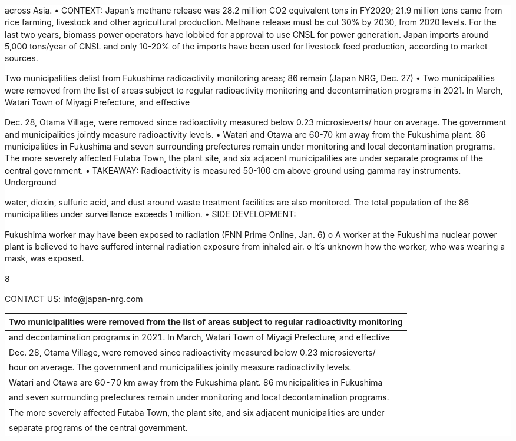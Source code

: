 across Asia.
•  CONTEXT: Japan’s methane release was 28.2 million CO2 equivalent tons in FY2020; 21.9 million
tons came from rice farming, livestock and other agricultural production. Methane release must be
cut 30% by 2030, from 2020 levels. For the last two years, biomass power operators have lobbied
for approval to use CNSL for power generation. Japan imports around 5,000 tons/year of CNSL
and only 10-20% of the imports have been used for livestock feed production, according to market
sources.



Two municipalities delist from Fukushima radioactivity monitoring areas; 86 remain
(Japan NRG, Dec. 27)
•  Two municipalities were removed from the list of areas subject to regular radioactivity monitoring
and decontamination programs in 2021. In March, Watari Town of Miyagi Prefecture, and effective

Dec. 28, Otama Village, were removed since radioactivity measured below 0.23 microsieverts/
hour on average. The government and municipalities jointly measure radioactivity levels.
•  Watari and Otawa are 60-70 km away from the Fukushima plant. 86 municipalities in Fukushima
and seven surrounding prefectures remain under monitoring and local decontamination programs.
The more severely affected Futaba Town, the plant site, and six adjacent municipalities are under
separate programs of the central government.
• TAKEAWAY: Radioactivity is measured 50-100 cm above ground using gamma ray instruments. Underground

water, dioxin, sulfuric acid, and dust around waste treatment facilities are also monitored. The total population
of the 86 municipalities under surveillance exceeds 1 million.
•  SIDE DEVELOPMENT:

Fukushima worker may have been exposed to radiation
(FNN Prime Online, Jan. 6)
o  A worker at the Fukushima nuclear power plant is believed to have suffered internal
radiation exposure from inhaled air.
o  It’s unknown how the worker, who was wearing a mask, was exposed.








8


CONTACT  US: info@japan-nrg.com

| Two municipalities were removed from the list of areas subject to regular radioactivity monitoring |
| --- |
| and decontamination programs in 2021. In March, Watari Town of Miyagi Prefecture, and effective |
| Dec. 28, Otama Village, were removed since radioactivity measured below 0.23 microsieverts/ |
| hour on average. The government and municipalities jointly measure radioactivity levels. |
| Watari and Otawa are 60-70 km away from the Fukushima plant. 86 municipalities in Fukushima |
| and seven surrounding prefectures remain under monitoring and local decontamination programs. |
| The more severely affected Futaba Town, the plant site, and six adjacent municipalities are under |
| separate programs of the central government. |
